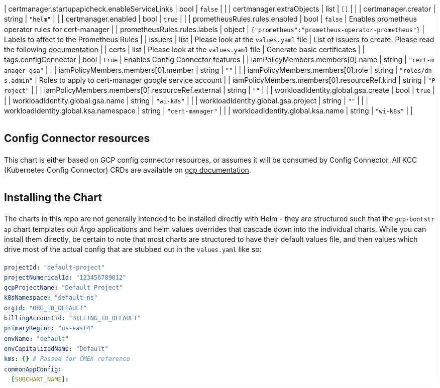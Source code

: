 | certmanager.startupapicheck.enableServiceLinks | bool | `false` |  |
| certmanager.extraObjects | list | `[]` |  |
| certmanager.creator | string | `"helm"` |  |
| certmanager.enabled | bool | `true` |  |
| prometheusRules.rules.enabled | bool | `false` | Enables prometheus operator rules for cert-manager |
| prometheusRules.rules.labels | object | `{"prometheus":"prometheus-operator-prometheus"}` | Labels to affect to the Prometheus Rules |
| issuers | list | Please look at the `values.yaml` file | List of issuers to create. Please read the following [documentation](https://cert-manager.io/docs/concepts/issuer/) |
| certs | list | Please look at the `values.yaml` file | Generate basic certificates |
| tags.configConnector | bool | `true` | Enables Config Connector features |
| iamPolicyMembers.members[0].name | string | `"cert-manager-gsa"` |  |
| iamPolicyMembers.members[0].member | string | `""` |  |
| iamPolicyMembers.members[0].role | string | `"roles/dns.admin"` | Roles to apply to cert-manager google service account |
| iamPolicyMembers.members[0].resourceRef.kind | string | `"Project"` |  |
| iamPolicyMembers.members[0].resourceRef.external | string | `""` |  |
| workloadIdentity.global.gsa.create | bool | `true` |  |
| workloadIdentity.global.gsa.name | string | `"wi-k8s"` |  |
| workloadIdentity.global.gsa.project | string | `""` |  |
| workloadIdentity.global.ksa.namespace | string | `"cert-manager"` |  |
| workloadIdentity.global.ksa.name | string | `"wi-k8s"` |  |

## Config Connector resources

This chart is either based on GCP config connector resources, or assumes it will be consumed by Config Connector. All KCC (Kubernetes Config Connector) CRDs are available on [gcp documentation](https://cloud.google.com/config-connector/docs/reference/overview).

## Installing the Chart

The charts in this repo are not generally intended to be installed directly with Helm - they are structured such that the `gcp-bootstrap` chart templates out Argo applications and helm values overrides that cascade down into the individual charts. While you can install them directly, be certain to note that most charts are structured to have their default values file, and then values which drive most of the actual config that are stubbed out in the `values.yaml` like so:

```yaml
projectId: "default-project"
projectNumericalId: "123456789012"
gcpProjectName: "Default Project"
k8sNamespace: "default-ns"
orgId: "ORG_ID_DEFAULT"
billingAccountId: "BILLING_ID_DEFAULT"
primaryRegion: "us-east4"
envName: "default"
envCapitalizedName: "Default"
kms: {} # Passed for CMEK reference
commonAppConfig:
  [SUBCHART_NAME]:
```
